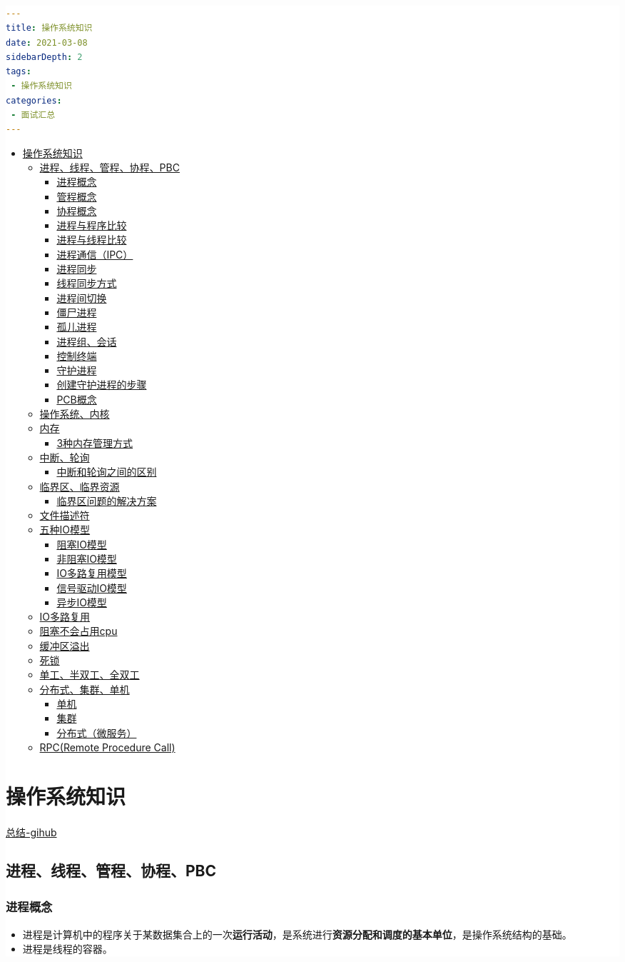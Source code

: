 ```yaml
---
title: 操作系统知识
date: 2021-03-08
sidebarDepth: 2
tags:
 - 操作系统知识
categories:
 - 面试汇总
---
```

- [操作系统知识](#操作系统知识)
  - [进程、线程、管程、协程、PBC](#进程线程管程协程pbc)
    - [进程概念](#进程概念)
    - [管程概念](#管程概念)
    - [协程概念](#协程概念)
    - [进程与程序比较](#进程与程序比较)
    - [进程与线程比较](#进程与线程比较)
    - [进程通信（IPC）](#进程通信ipc)
    - [进程同步](#进程同步)
    - [线程同步方式](#线程同步方式)
    - [进程间切换](#进程间切换)
    - [僵尸进程](#僵尸进程)
    - [孤儿进程](#孤儿进程)
    - [进程组、会话](#进程组会话)
    - [控制终端](#控制终端)
    - [守护进程](#守护进程)
    - [创建守护进程的步骤](#创建守护进程的步骤)
    - [PCB概念](#pcb概念)
  - [操作系统、内核](#操作系统内核)
  - [内存](#内存)
    - [3种内存管理方式](#3种内存管理方式)
  - [中断、轮询](#中断轮询)
    - [中断和轮询之间的区别](#中断和轮询之间的区别)
  - [临界区、临界资源](#临界区临界资源)
    - [临界区问题的解决方案](#临界区问题的解决方案)
  - [文件描述符](#文件描述符)
  - [五种IO模型](#五种io模型)
    - [阻塞IO模型](#阻塞io模型)
    - [非阻塞IO模型](#非阻塞io模型)
    - [IO多路复用模型](#io多路复用模型)
    - [信号驱动IO模型](#信号驱动io模型)
    - [异步IO模型](#异步io模型)
  - [IO多路复用](#io多路复用)
  - [阻塞不会占用cpu](#阻塞不会占用cpu)
  - [缓冲区溢出](#缓冲区溢出)
  - [死锁](#死锁)
  - [单工、半双工、全双工](#单工半双工全双工)
  - [分布式、集群、单机](#分布式集群单机)
    - [单机](#单机)
    - [集群](#集群)
    - [分布式（微服务）](#分布式微服务)
  - [RPC(Remote Procedure Call)](#rpcremote-procedure-call)
# 操作系统知识
[总结-gihub](https://github.com/CyC2018/CS-Notes/blob/master/notes/%E8%AE%A1%E7%AE%97%E6%9C%BA%E6%93%8D%E4%BD%9C%E7%B3%BB%E7%BB%9F%20-%20%E7%9B%AE%E5%BD%95.md)
## 进程、线程、管程、协程、PBC
### 进程概念
- 进程是计算机中的程序关于某数据集合上的一次**运行活动**，是系统进行**资源分配和调度的基本单位**，是操作系统结构的基础。
- 进程是线程的容器。